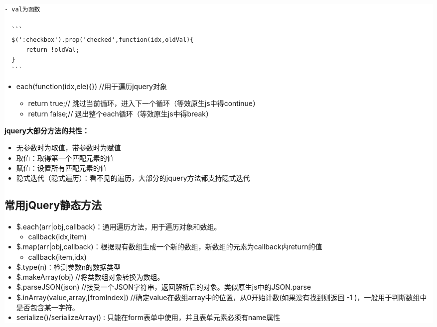     - val为函数

      ```
      $(':checkbox').prop('checked',function(idx,oldVal){
          return !oldVal;
      }
      ```

- each(function(idx,ele){}) //用于遍历jquery对象

  - return true;// 跳过当前循环，进入下一个循环（等效原生js中得continue）
  - return false;// 退出整个each循环（等效原生js中得break）

**jquery大部分方法的共性：**

- 无参数时为取值，带参数时为赋值
- 取值：取得第一个匹配元素的值
- 赋值：设置所有匹配元素的值
- 隐式迭代（隐式遍历）：看不见的遍历，大部分的jquery方法都支持隐式迭代

## 常用jQuery静态方法

- $.each(arr|obj,callback)：通用遍历方法，用于遍历对象和数组。
  - callback(idx,item)
- $.map(arr|obj,callback)：根据现有数组生成一个新的数组，新数组的元素为callback内return的值
  - callback(item,idx)
- $.type(n)：检测参数n的数据类型
- $.makeArray(obj) //将类数组对象转换为数组。
- $.parseJSON(json) //接受一个JSON字符串，返回解析后的对象。类似原生js中的JSON.parse
- $.inArray(value,array,[fromIndex]) //确定value在数组array中的位置，从0开始计数(如果没有找到则返回 -1 )，一般用于判断数组中是否包含某一字符。
- serialize()/serializeArray() : 只能在form表单中使用，并且表单元素必须有name属性